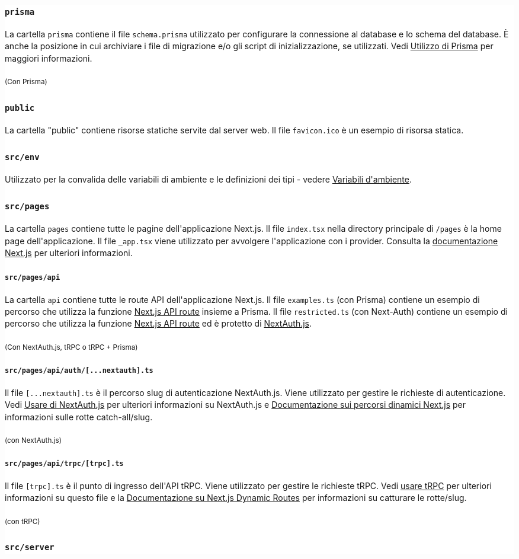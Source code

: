 ### `prisma`

La cartella `prisma` contiene il file `schema.prisma` utilizzato per configurare la connessione al database e lo schema del database. È anche la posizione in cui archiviare i file di migrazione e/o gli script di inizializzazione, se utilizzati. Vedi [Utilizzo di Prisma](/uso/prisma) per maggiori informazioni.

<sub>(Con Prisma)</sub>

### `public`

La cartella "public" contiene risorse statiche servite dal server web. Il file `favicon.ico` è un esempio di risorsa statica.

### `src/env`

Utilizzato per la convalida delle variabili di ambiente e le definizioni dei tipi - vedere [Variabili d'ambiente](uso/variabili-di-ambiente/).

### `src/pages`

La cartella `pages` contiene tutte le pagine dell'applicazione Next.js. Il file `index.tsx` nella directory principale di `/pages` è la home page dell'applicazione. Il file `_app.tsx` viene utilizzato per avvolgere l'applicazione con i provider. Consulta la [documentazione Next.js](https://nextjs.org/docs/basic-features/pages) per ulteriori informazioni.

#### `src/pages/api`

La cartella `api` contiene tutte le route API dell'applicazione Next.js. Il file `examples.ts` (con Prisma) contiene un esempio di percorso che utilizza la funzione [Next.js API route](https://nextjs.org/docs/api-routes/introduction) insieme a Prisma. Il file `restricted.ts` (con Next-Auth) contiene un esempio di percorso che utilizza la funzione [Next.js API route](https://nextjs.org/docs/api-routes/introduction) ed è protetto di [NextAuth.js](https://next-auth.js.org/).

<sub>(Con NextAuth.js, tRPC o tRPC + Prisma)</sub>

#### `src/pages/api/auth/[...nextauth].ts`

Il file `[...nextauth].ts` è il percorso slug di autenticazione NextAuth.js. Viene utilizzato per gestire le richieste di autenticazione. Vedi [Usare di NextAuth.js](uso/next-auth) per ulteriori informazioni su NextAuth.js e [Documentazione sui percorsi dinamici Next.js](https://nextjs.org/docs/routing/dynamic-routes) per informazioni sulle rotte catch-all/slug.

<sub>(con NextAuth.js)</sub>

#### `src/pages/api/trpc/[trpc].ts`

Il file `[trpc].ts` è il punto di ingresso dell'API tRPC. Viene utilizzato per gestire le richieste tRPC. Vedi [usare tRPC](uso/trpc#-pagesapitrpctrpcts) per ulteriori informazioni su questo file e la [Documentazione su Next.js Dynamic Routes](https://nextjs.org/docs/routing/dynamic-routes) per informazioni su catturare le rotte/slug.

<sub>(con tRPC)</sub>

### `src/server`
